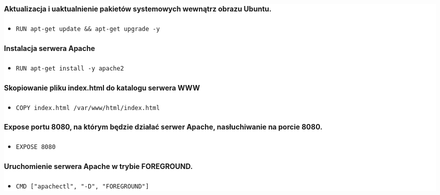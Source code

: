 #### Aktualizacja i uaktualnienie pakietów systemowych wewnątrz obrazu Ubuntu.
* ``` RUN apt-get update && apt-get upgrade -y ```

#### Instalacja serwera Apache
* ``` RUN apt-get install -y apache2 ```

#### Skopiowanie pliku index.html do katalogu serwera WWW
* ``` COPY index.html /var/www/html/index.html ```

#### Expose portu 8080, na którym będzie działać serwer Apache, nasłuchiwanie na porcie 8080.
* ``` EXPOSE 8080 ```

#### Uruchomienie serwera Apache w trybie FOREGROUND.
* ``` CMD ["apachectl", "-D", "FOREGROUND"] ```


